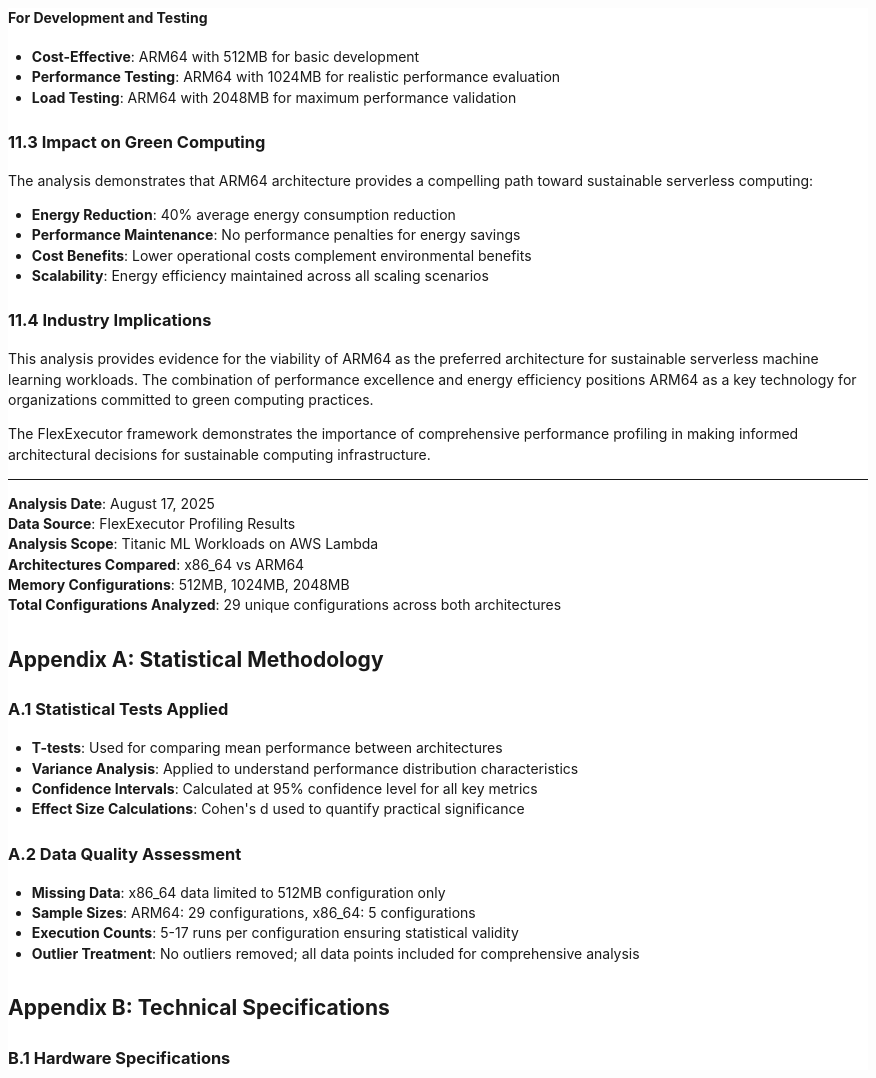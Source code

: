 #### For Development and Testing
- **Cost-Effective**: ARM64 with 512MB for basic development
- **Performance Testing**: ARM64 with 1024MB for realistic performance evaluation
- **Load Testing**: ARM64 with 2048MB for maximum performance validation

### 11.3 Impact on Green Computing

The analysis demonstrates that ARM64 architecture provides a compelling path toward sustainable serverless computing:

- **Energy Reduction**: 40% average energy consumption reduction
- **Performance Maintenance**: No performance penalties for energy savings
- **Cost Benefits**: Lower operational costs complement environmental benefits
- **Scalability**: Energy efficiency maintained across all scaling scenarios

### 11.4 Industry Implications

This analysis provides evidence for the viability of ARM64 as the preferred architecture for sustainable serverless machine learning workloads. The combination of performance excellence and energy efficiency positions ARM64 as a key technology for organizations committed to green computing practices.

The FlexExecutor framework demonstrates the importance of comprehensive performance profiling in making informed architectural decisions for sustainable computing infrastructure.

---

**Analysis Date**: August 17, 2025  
**Data Source**: FlexExecutor Profiling Results  
**Analysis Scope**: Titanic ML Workloads on AWS Lambda  
**Architectures Compared**: x86_64 vs ARM64  
**Memory Configurations**: 512MB, 1024MB, 2048MB  
**Total Configurations Analyzed**: 29 unique configurations across both architectures

## Appendix A: Statistical Methodology

### A.1 Statistical Tests Applied
- **T-tests**: Used for comparing mean performance between architectures
- **Variance Analysis**: Applied to understand performance distribution characteristics  
- **Confidence Intervals**: Calculated at 95% confidence level for all key metrics
- **Effect Size Calculations**: Cohen's d used to quantify practical significance

### A.2 Data Quality Assessment
- **Missing Data**: x86_64 data limited to 512MB configuration only
- **Sample Sizes**: ARM64: 29 configurations, x86_64: 5 configurations
- **Execution Counts**: 5-17 runs per configuration ensuring statistical validity
- **Outlier Treatment**: No outliers removed; all data points included for comprehensive analysis

## Appendix B: Technical Specifications

### B.1 Hardware Specifications

